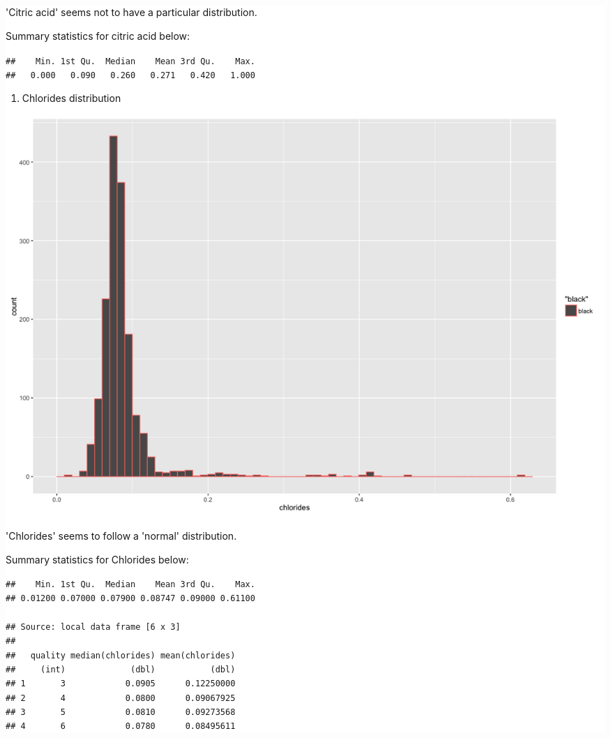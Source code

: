 'Citric acid' seems not to have a particular distribution.

Summary statistics for citric acid below:

    ##    Min. 1st Qu.  Median    Mean 3rd Qu.    Max. 
    ##   0.000   0.090   0.260   0.271   0.420   1.000

1.  Chlorides distribution

![](Figs/unnamed-chunk-31-1.png)

'Chlorides' seems to follow a 'normal' distribution.

Summary statistics for Chlorides below:

    ##    Min. 1st Qu.  Median    Mean 3rd Qu.    Max. 
    ## 0.01200 0.07000 0.07900 0.08747 0.09000 0.61100

    ## Source: local data frame [6 x 3]
    ## 
    ##   quality median(chlorides) mean(chlorides)
    ##     (int)             (dbl)           (dbl)
    ## 1       3            0.0905      0.12250000
    ## 2       4            0.0800      0.09067925
    ## 3       5            0.0810      0.09273568
    ## 4       6            0.0780      0.08495611